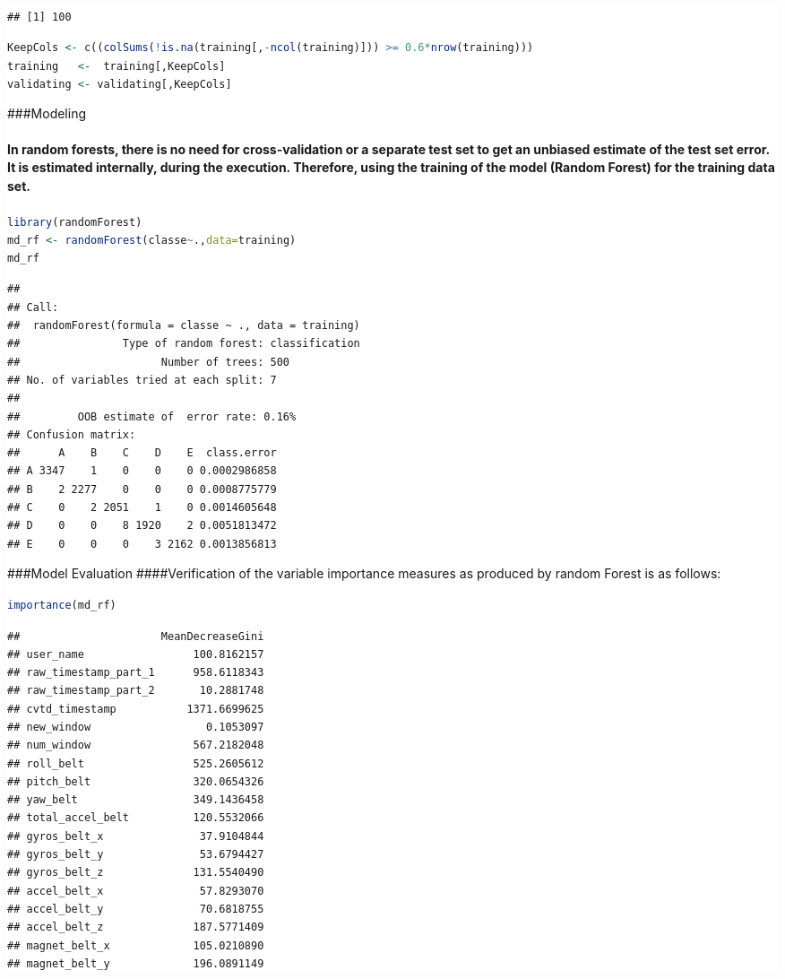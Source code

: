 ```
## [1] 100
```

```r
KeepCols <- c((colSums(!is.na(training[,-ncol(training)])) >= 0.6*nrow(training)))
training   <-  training[,KeepCols]
validating <- validating[,KeepCols]
```

###Modeling
#### In random forests, there is no need for cross-validation or a separate test set to get an unbiased estimate of the test set error. It is estimated internally, during the execution. Therefore, using the training of the model (Random Forest) for the training data set.


```r
library(randomForest)
md_rf <- randomForest(classe~.,data=training)
md_rf
```

```
## 
## Call:
##  randomForest(formula = classe ~ ., data = training) 
##                Type of random forest: classification
##                      Number of trees: 500
## No. of variables tried at each split: 7
## 
##         OOB estimate of  error rate: 0.16%
## Confusion matrix:
##      A    B    C    D    E  class.error
## A 3347    1    0    0    0 0.0002986858
## B    2 2277    0    0    0 0.0008775779
## C    0    2 2051    1    0 0.0014605648
## D    0    0    8 1920    2 0.0051813472
## E    0    0    0    3 2162 0.0013856813
```

###Model Evaluation
####Verification of the variable importance measures as produced by random Forest is as follows:

```r
importance(md_rf)
```

```
##                      MeanDecreaseGini
## user_name                 100.8162157
## raw_timestamp_part_1      958.6118343
## raw_timestamp_part_2       10.2881748
## cvtd_timestamp           1371.6699625
## new_window                  0.1053097
## num_window                567.2182048
## roll_belt                 525.2605612
## pitch_belt                320.0654326
## yaw_belt                  349.1436458
## total_accel_belt          120.5532066
## gyros_belt_x               37.9104844
## gyros_belt_y               53.6794427
## gyros_belt_z              131.5540490
## accel_belt_x               57.8293070
## accel_belt_y               70.6818755
## accel_belt_z              187.5771409
## magnet_belt_x             105.0210890
## magnet_belt_y             196.0891149
```